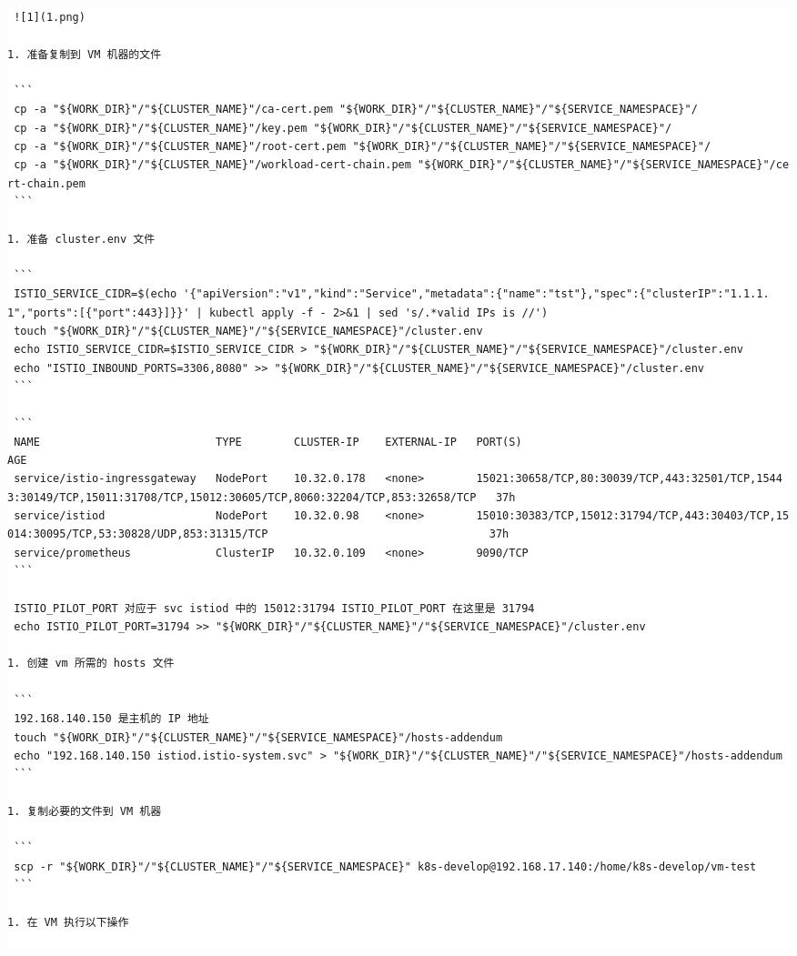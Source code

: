    ```
    ![1](1.png)

1. 准备复制到 VM 机器的文件
    
    ```
    cp -a "${WORK_DIR}"/"${CLUSTER_NAME}"/ca-cert.pem "${WORK_DIR}"/"${CLUSTER_NAME}"/"${SERVICE_NAMESPACE}"/
    cp -a "${WORK_DIR}"/"${CLUSTER_NAME}"/key.pem "${WORK_DIR}"/"${CLUSTER_NAME}"/"${SERVICE_NAMESPACE}"/
    cp -a "${WORK_DIR}"/"${CLUSTER_NAME}"/root-cert.pem "${WORK_DIR}"/"${CLUSTER_NAME}"/"${SERVICE_NAMESPACE}"/
    cp -a "${WORK_DIR}"/"${CLUSTER_NAME}"/workload-cert-chain.pem "${WORK_DIR}"/"${CLUSTER_NAME}"/"${SERVICE_NAMESPACE}"/cert-chain.pem
    ```
   
1. 准备 cluster.env 文件

    ```
    ISTIO_SERVICE_CIDR=$(echo '{"apiVersion":"v1","kind":"Service","metadata":{"name":"tst"},"spec":{"clusterIP":"1.1.1.1","ports":[{"port":443}]}}' | kubectl apply -f - 2>&1 | sed 's/.*valid IPs is //')
    touch "${WORK_DIR}"/"${CLUSTER_NAME}"/"${SERVICE_NAMESPACE}"/cluster.env
    echo ISTIO_SERVICE_CIDR=$ISTIO_SERVICE_CIDR > "${WORK_DIR}"/"${CLUSTER_NAME}"/"${SERVICE_NAMESPACE}"/cluster.env
    echo "ISTIO_INBOUND_PORTS=3306,8080" >> "${WORK_DIR}"/"${CLUSTER_NAME}"/"${SERVICE_NAMESPACE}"/cluster.env
    ``` 
   
    ```
    NAME                           TYPE        CLUSTER-IP    EXTERNAL-IP   PORT(S)                                                                                                                   AGE
    service/istio-ingressgateway   NodePort    10.32.0.178   <none>        15021:30658/TCP,80:30039/TCP,443:32501/TCP,15443:30149/TCP,15011:31708/TCP,15012:30605/TCP,8060:32204/TCP,853:32658/TCP   37h
    service/istiod                 NodePort    10.32.0.98    <none>        15010:30383/TCP,15012:31794/TCP,443:30403/TCP,15014:30095/TCP,53:30828/UDP,853:31315/TCP                                  37h
    service/prometheus             ClusterIP   10.32.0.109   <none>        9090/TCP
    ``` 
    
    ISTIO_PILOT_PORT 对应于 svc istiod 中的 15012:31794 ISTIO_PILOT_PORT 在这里是 31794
    echo ISTIO_PILOT_PORT=31794 >> "${WORK_DIR}"/"${CLUSTER_NAME}"/"${SERVICE_NAMESPACE}"/cluster.env
    
1. 创建 vm 所需的 hosts 文件
    
    ```
    192.168.140.150 是主机的 IP 地址
    touch "${WORK_DIR}"/"${CLUSTER_NAME}"/"${SERVICE_NAMESPACE}"/hosts-addendum
    echo "192.168.140.150 istiod.istio-system.svc" > "${WORK_DIR}"/"${CLUSTER_NAME}"/"${SERVICE_NAMESPACE}"/hosts-addendum
    ```

1. 复制必要的文件到 VM 机器

    ```
    scp -r "${WORK_DIR}"/"${CLUSTER_NAME}"/"${SERVICE_NAMESPACE}" k8s-develop@192.168.17.140:/home/k8s-develop/vm-test
    ```
   
1. 在 VM 执行以下操作
    
   ```
